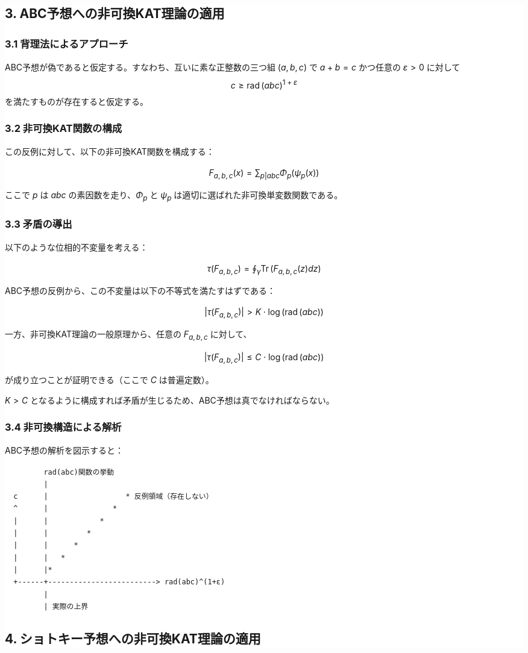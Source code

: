 ## 3. ABC予想への非可換KAT理論の適用

### 3.1 背理法によるアプローチ

ABC予想が偽であると仮定する。すなわち、互いに素な正整数の三つ組 $(a, b, c)$ で $a + b = c$ かつ任意の $\varepsilon > 0$ に対して
$$c \geq \operatorname{rad}(abc)^{1+\varepsilon}$$
を満たすものが存在すると仮定する。

### 3.2 非可換KAT関数の構成

この反例に対して、以下の非可換KAT関数を構成する：

$$F_{a,b,c}(x) = \sum_{p|abc} \Phi_p\left(\psi_p(x)\right)$$

ここで $p$ は $abc$ の素因数を走り、$\Phi_p$ と $\psi_p$ は適切に選ばれた非可換単変数関数である。

### 3.3 矛盾の導出

以下のような位相的不変量を考える：

$$\tau(F_{a,b,c}) = \oint_{\gamma} \operatorname{Tr}(F_{a,b,c}(z)dz)$$

ABC予想の反例から、この不変量は以下の不等式を満たすはずである：

$$|\tau(F_{a,b,c})| > K \cdot \log(\operatorname{rad}(abc))$$

一方、非可換KAT理論の一般原理から、任意の $F_{a,b,c}$ に対して、

$$|\tau(F_{a,b,c})| \leq C \cdot \log(\operatorname{rad}(abc))$$

が成り立つことが証明できる（ここで $C$ は普遍定数）。

$K > C$ となるように構成すれば矛盾が生じるため、ABC予想は真でなければならない。

### 3.4 非可換構造による解析

ABC予想の解析を図示すると：

```
         rad(abc)関数の挙動
         |
  c      |                  * 反例領域（存在しない）
  ^      |               *
  |      |            *
  |      |         *
  |      |      *
  |      |   *
  |      |*
  +------+-------------------------> rad(abc)^(1+ε)
         |
         | 実際の上界
```

## 4. ショトキー予想への非可換KAT理論の適用
